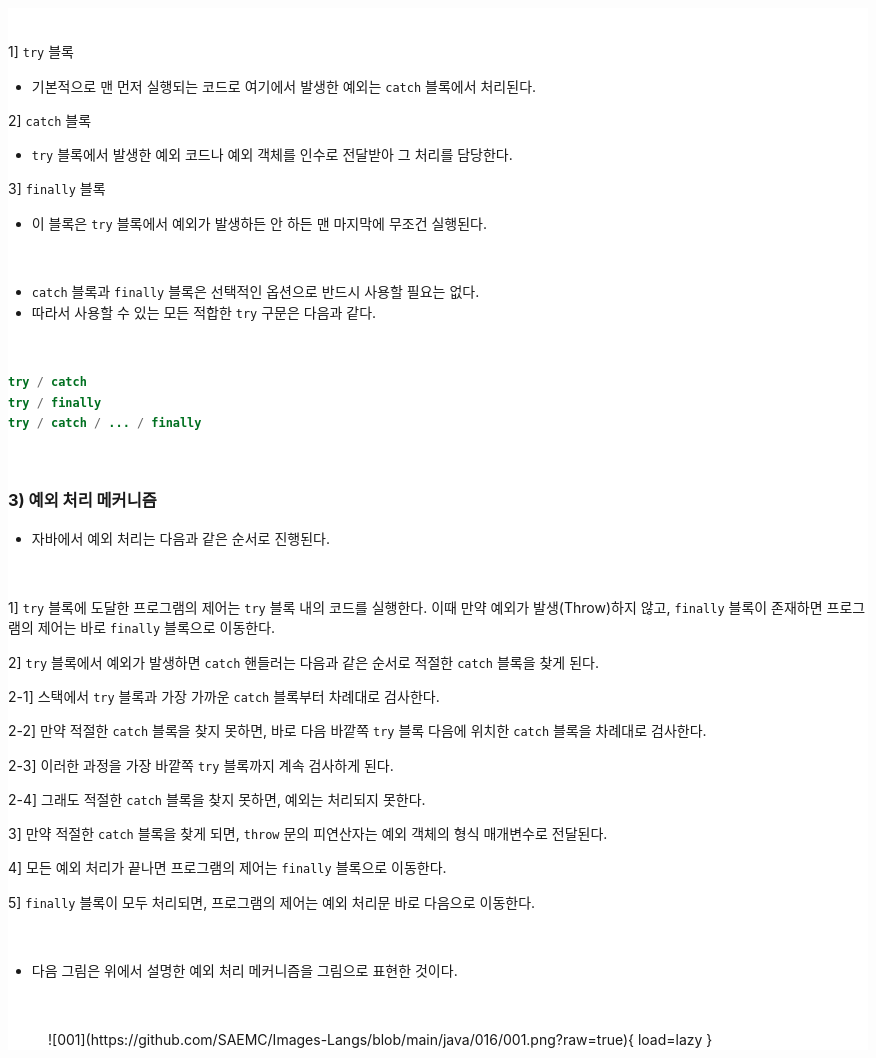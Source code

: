 <br/>

1] `try` 블록

- 기본적으로 맨 먼저 실행되는 코드로 여기에서 발생한 예외는 `catch` 블록에서 처리된다.

2] `catch` 블록

- `try` 블록에서 발생한 예외 코드나 예외 객체를 인수로 전달받아 그 처리를 담당한다.

3] `finally` 블록

- 이 블록은 `try` 블록에서 예외가 발생하든 안 하든 맨 마지막에 무조건 실행된다.

<br/>

- `catch` 블록과 `finally` 블록은 선택적인 옵션으로 반드시 사용할 필요는 없다.
- 따라서 사용할 수 있는 모든 적합한 `try` 구문은 다음과 같다.

<br/>

```java
try / catch
try / finally
try / catch / ... / finally
```

<br/>

### 3) 예외 처리 메커니즘

- 자바에서 예외 처리는 다음과 같은 순서로 진행된다.

<br/>

1] `try` 블록에 도달한 프로그램의 제어는 `try` 블록 내의 코드를 실행한다. 이때 만약 예외가 발생(Throw)하지 않고, `finally` 블록이 존재하면 프로그램의 제어는 바로 `finally` 블록으로 이동한다.

2] `try` 블록에서 예외가 발생하면 `catch` 핸들러는 다음과 같은 순서로 적절한 `catch` 블록을 찾게 된다.

2-1] 스택에서 `try` 블록과 가장 가까운 `catch` 블록부터 차례대로 검사한다.

2-2] 만약 적절한 `catch` 블록을 찾지 못하면, 바로 다음 바깥쪽 `try` 블록 다음에 위치한 `catch` 블록을 차례대로 검사한다.

2-3] 이러한 과정을 가장 바깥쪽 `try` 블록까지 계속 검사하게 된다.

2-4] 그래도 적절한 `catch` 블록을 찾지 못하면, 예외는 처리되지 못한다.

3] 만약 적절한 `catch` 블록을 찾게 되면, `throw` 문의 피연산자는 예외 객체의 형식 매개변수로 전달된다.

4] 모든 예외 처리가 끝나면 프로그램의 제어는 `finally` 블록으로 이동한다.

5] `finally` 블록이 모두 처리되면, 프로그램의 제어는 예외 처리문 바로 다음으로 이동한다.

<br/>

- 다음 그림은 위에서 설명한 예외 처리 메커니즘을 그림으로 표현한 것이다.

<br/>

<figure markdown>
  ![001](https://github.com/SAEMC/Images-Langs/blob/main/java/016/001.png?raw=true){ load=lazy }
</figure>
